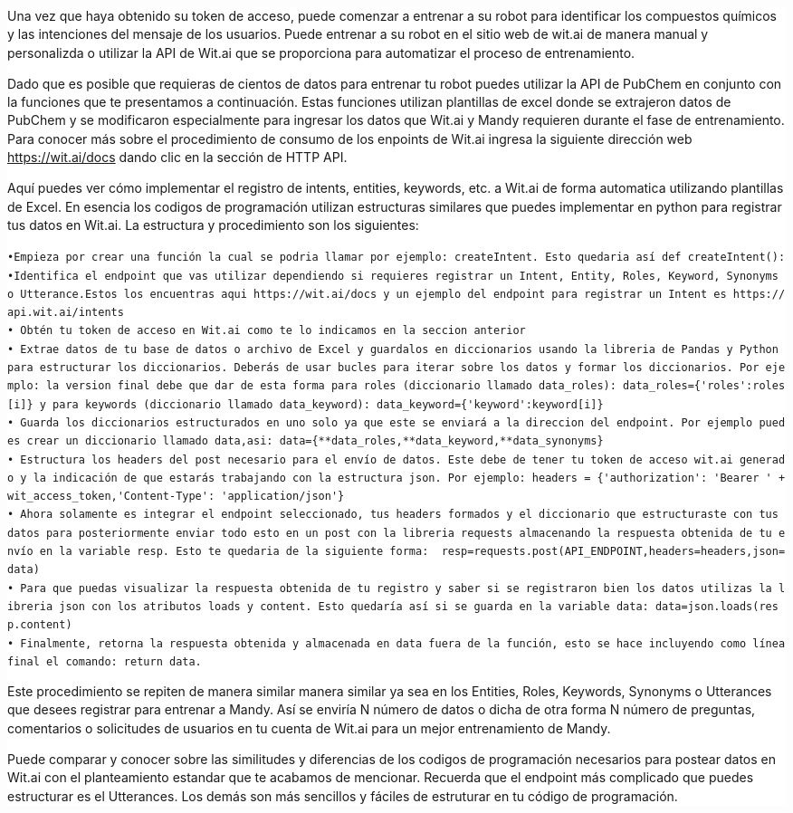 Una vez que haya obtenido su token de acceso, puede comenzar a entrenar a su robot para identificar los compuestos químicos y las intenciones del mensaje de los usuarios. Puede entrenar a su robot en el sitio web de wit.ai de manera manual y personalizda o utilizar la API de Wit.ai que se proporciona para automatizar el proceso de entrenamiento. 

Dado que es posible que requieras de cientos de datos para entrenar  tu robot puedes utilizar la API de PubChem en conjunto con la funciones que te presentamos a continuación. Estas funciones utilizan plantillas de excel donde se extrajeron datos de PubChem y se modificaron especialmente para ingresar los datos que Wit.ai y Mandy requieren durante el fase de entrenamiento. Para conocer más sobre el procedimiento de consumo de los enpoints de Wit.ai ingresa la siguiente dirección web https://wit.ai/docs dando clic en la sección de HTTP API.

Aquí puedes ver cómo implementar el registro de intents, entities, keywords, etc. a Wit.ai de forma automatica utilizando plantillas de Excel. En esencia los codigos de programación utilizan estructuras similares que puedes implementar en python para registrar tus datos en Wit.ai. La estructura y procedimiento son los siguientes:

    •Empieza por crear una función la cual se podria llamar por ejemplo: createIntent. Esto quedaria así def createIntent(): 
    •Identifica el endpoint que vas utilizar dependiendo si requieres registrar un Intent, Entity, Roles, Keyword, Synonyms o Utterance.Estos los encuentras aqui https://wit.ai/docs y un ejemplo del endpoint para registrar un Intent es https://api.wit.ai/intents
    • Obtén tu token de acceso en Wit.ai como te lo indicamos en la seccion anterior
    • Extrae datos de tu base de datos o archivo de Excel y guardalos en diccionarios usando la libreria de Pandas y Python para estructurar los diccionarios. Deberás de usar bucles para iterar sobre los datos y formar los diccionarios. Por ejemplo: la version final debe que dar de esta forma para roles (diccionario llamado data_roles): data_roles={'roles':roles[i]} y para keywords (diccionario llamado data_keyword): data_keyword={'keyword':keyword[i]}
    • Guarda los diccionarios estructurados en uno solo ya que este se enviará a la direccion del endpoint. Por ejemplo puedes crear un diccionario llamado data,asi: data={**data_roles,**data_keyword,**data_synonyms}
    • Estructura los headers del post necesario para el envío de datos. Este debe de tener tu token de acceso wit.ai generado y la indicación de que estarás trabajando con la estructura json. Por ejemplo: headers = {'authorization': 'Bearer ' + wit_access_token,'Content-Type': 'application/json'}
    • Ahora solamente es integrar el endpoint seleccionado, tus headers formados y el diccionario que estructuraste con tus datos para posteriormente enviar todo esto en un post con la libreria requests almacenando la respuesta obtenida de tu envío en la variable resp. Esto te quedaria de la siguiente forma:  resp=requests.post(API_ENDPOINT,headers=headers,json=data)
    • Para que puedas visualizar la respuesta obtenida de tu registro y saber si se registraron bien los datos utilizas la libreria json con los atributos loads y content. Esto quedaría así si se guarda en la variable data: data=json.loads(resp.content)
    • Finalmente, retorna la respuesta obtenida y almacenada en data fuera de la función, esto se hace incluyendo como línea final el comando: return data.

Este procedimiento se repiten de manera similar manera similar ya sea en los Entities, Roles, Keywords, Synonyms o Utterances que desees registrar para entrenar a Mandy. Así se enviría N número de datos o dicha de otra forma N número de preguntas, comentarios o solicitudes de usuarios en tu cuenta de Wit.ai para un mejor entrenamiento de Mandy.

Puede comparar y conocer sobre las similitudes y diferencias de los codigos de programación necesarios para postear datos en Wit.ai con el planteamiento estandar que te acabamos de mencionar. Recuerda que el endpoint más complicado que puedes estructurar es el Utterances. Los demás son más sencillos y fáciles de estruturar en tu código de programación.
